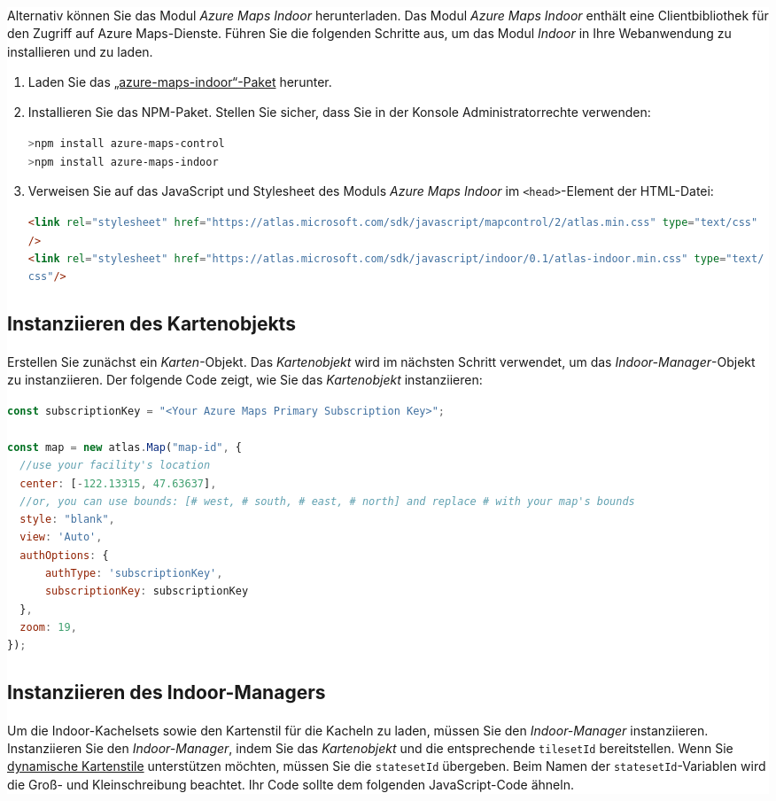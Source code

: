  Alternativ können Sie das Modul *Azure Maps Indoor* herunterladen. Das Modul *Azure Maps Indoor* enthält eine Clientbibliothek für den Zugriff auf Azure Maps-Dienste. Führen Sie die folgenden Schritte aus, um das Modul *Indoor* in Ihre Webanwendung zu installieren und zu laden.  
  
  1. Laden Sie das [„azure-maps-indoor“-Paket](https://www.npmjs.com/package/azure-maps-indoor) herunter.
  
  2. Installieren Sie das NPM-Paket. Stellen Sie sicher, dass Sie in der Konsole Administratorrechte verwenden:

      ```powershell
      >npm install azure-maps-control
      >npm install azure-maps-indoor
      ```

  3. Verweisen Sie auf das JavaScript und Stylesheet des Moduls *Azure Maps Indoor* im `<head>`-Element der HTML-Datei:

      ```html
      <link rel="stylesheet" href="https://atlas.microsoft.com/sdk/javascript/mapcontrol/2/atlas.min.css" type="text/css" />
      <link rel="stylesheet" href="https://atlas.microsoft.com/sdk/javascript/indoor/0.1/atlas-indoor.min.css" type="text/css"/>
      ```

## <a name="instantiate-the-map-object"></a>Instanziieren des Kartenobjekts

Erstellen Sie zunächst ein *Karten*-Objekt. Das *Kartenobjekt* wird im nächsten Schritt verwendet, um das *Indoor-Manager*-Objekt zu instanziieren.  Der folgende Code zeigt, wie Sie das *Kartenobjekt* instanziieren:

```javascript
const subscriptionKey = "<Your Azure Maps Primary Subscription Key>";

const map = new atlas.Map("map-id", {
  //use your facility's location
  center: [-122.13315, 47.63637],
  //or, you can use bounds: [# west, # south, # east, # north] and replace # with your map's bounds
  style: "blank",
  view: 'Auto',
  authOptions: { 
      authType: 'subscriptionKey',
      subscriptionKey: subscriptionKey
  },
  zoom: 19,
});
```

## <a name="instantiate-the-indoor-manager"></a>Instanziieren des Indoor-Managers

Um die Indoor-Kachelsets sowie den Kartenstil für die Kacheln zu laden, müssen Sie den *Indoor-Manager* instanziieren. Instanziieren Sie den *Indoor-Manager*, indem Sie das *Kartenobjekt* und die entsprechende `tilesetId` bereitstellen. Wenn Sie [dynamische Kartenstile](indoor-map-dynamic-styling.md) unterstützen möchten, müssen Sie die `statesetId` übergeben. Beim Namen der `statesetId`-Variablen wird die Groß- und Kleinschreibung beachtet. Ihr Code sollte dem folgenden JavaScript-Code ähneln.
